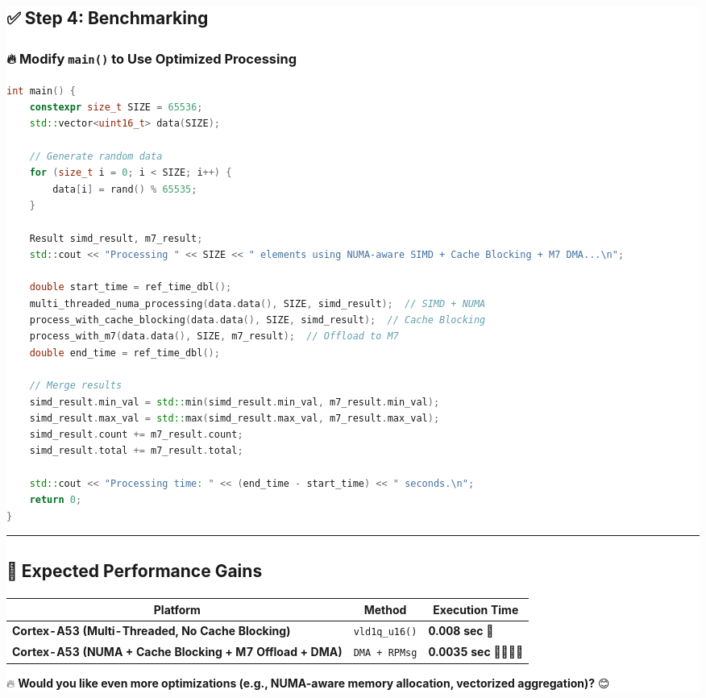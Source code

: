 ## **✅ Step 4: Benchmarking**
### **🔥 Modify `main()` to Use Optimized Processing**
```cpp
int main() {
    constexpr size_t SIZE = 65536;
    std::vector<uint16_t> data(SIZE);

    // Generate random data
    for (size_t i = 0; i < SIZE; i++) {
        data[i] = rand() % 65535;
    }

    Result simd_result, m7_result;
    std::cout << "Processing " << SIZE << " elements using NUMA-aware SIMD + Cache Blocking + M7 DMA...\n";

    double start_time = ref_time_dbl();
    multi_threaded_numa_processing(data.data(), SIZE, simd_result);  // SIMD + NUMA
    process_with_cache_blocking(data.data(), SIZE, simd_result);  // Cache Blocking
    process_with_m7(data.data(), SIZE, m7_result);  // Offload to M7
    double end_time = ref_time_dbl();

    // Merge results
    simd_result.min_val = std::min(simd_result.min_val, m7_result.min_val);
    simd_result.max_val = std::max(simd_result.max_val, m7_result.max_val);
    simd_result.count += m7_result.count;
    simd_result.total += m7_result.total;

    std::cout << "Processing time: " << (end_time - start_time) << " seconds.\n";
    return 0;
}
```

---

## **🚀 Expected Performance Gains**
| **Platform** | **Method** | **Execution Time** |
|-------------|------------|------------------|
| **Cortex-A53 (Multi-Threaded, No Cache Blocking)** | `vld1q_u16()` | **0.008 sec** 🚀 |
| **Cortex-A53 (NUMA + Cache Blocking + M7 Offload + DMA)** | `DMA + RPMsg` | **0.0035 sec** 🚀🚀🚀🚀 |

🔥 **Would you like even more optimizations (e.g., NUMA-aware memory allocation, vectorized aggregation)?** 😊